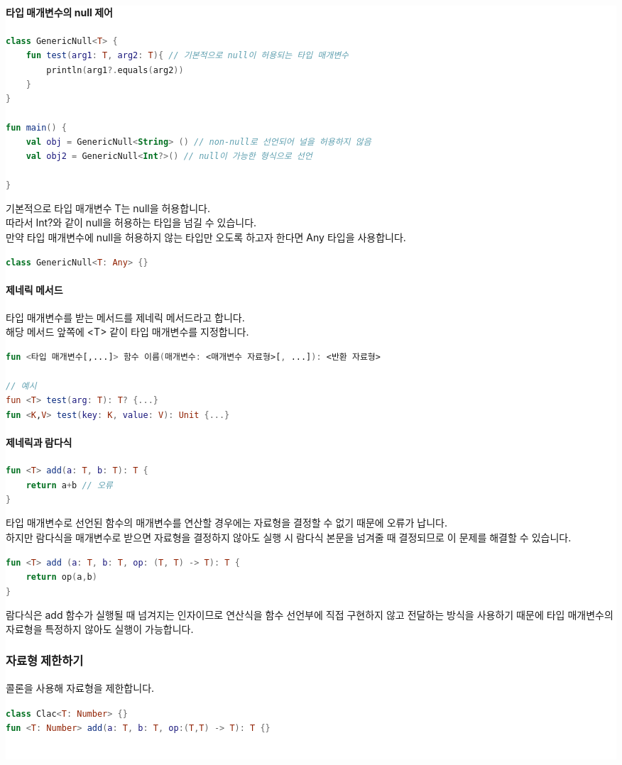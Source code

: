 #### 타입 매개변수의 null 제어
```kotlin
class GenericNull<T> {
    fun test(arg1: T, arg2: T){ // 기본적으로 null이 허용되는 타입 매개변수
        println(arg1?.equals(arg2))
    }
}

fun main() {
    val obj = GenericNull<String> () // non-null로 선언되어 널을 허용하지 않음
    val obj2 = GenericNull<Int?>() // null이 가능한 형식으로 선언
    
}
```
기본적으로 타입 매개변수 T는 null을 허용합니다.  
따라서 Int?와 같이 null을 허용하는 타입을 넘길 수 있습니다.  
만약 타입 매개변수에 null을 허용하지 않는 타입만 오도록 하고자 한다면 Any 타입을 사용합니다.
```kotlin
class GenericNull<T: Any> {}
```

#### 제네릭 메서드
타입 매개변수를 받는 메서드를 제네릭 메서드라고 합니다.  
해당 메서드 앞쪽에 \<T> 같이 타입 매개변수를 지정합니다.  
```kotlin
fun <타입 매개변수[,...]> 함수 이름(매개변수: <매개변수 자료형>[, ...]): <반환 자료형>

// 예시
fun <T> test(arg: T): T? {...}
fun <K,V> test(key: K, value: V): Unit {...}
```

#### 제네릭과 람다식
```kotlin
fun <T> add(a: T, b: T): T {
    return a+b // 오류
}
```
타입 매개변수로 선언된 함수의 매개변수를 연산할 경우에는 자료형을 결정할 수 없기 때문에 오류가 납니다.  
하지만 람다식을 매개변수로 받으면 자료형을 결정하지 않아도 실행 시 람다식 본문을 넘겨줄 때 결정되므로 이 문제를 해결할 수 있습니다.  
```kotlin
fun <T> add (a: T, b: T, op: (T, T) -> T): T {
    return op(a,b)
}
```
람다식은 add 함수가 실행될 때 넘겨지는 인자이므로 연산식을 함수 선언부에 직접 구현하지 않고 전달하는 방식을 사용하기 때문에 타입 매개변수의 자료형을 특정하지 않아도 실행이 가능합니다.

### 자료형 제한하기
콜론을 사용해 자료형을 제한합니다.  
```kotlin
class Clac<T: Number> {}
fun <T: Number> add(a: T, b: T, op:(T,T) -> T): T {}
```
<br>
